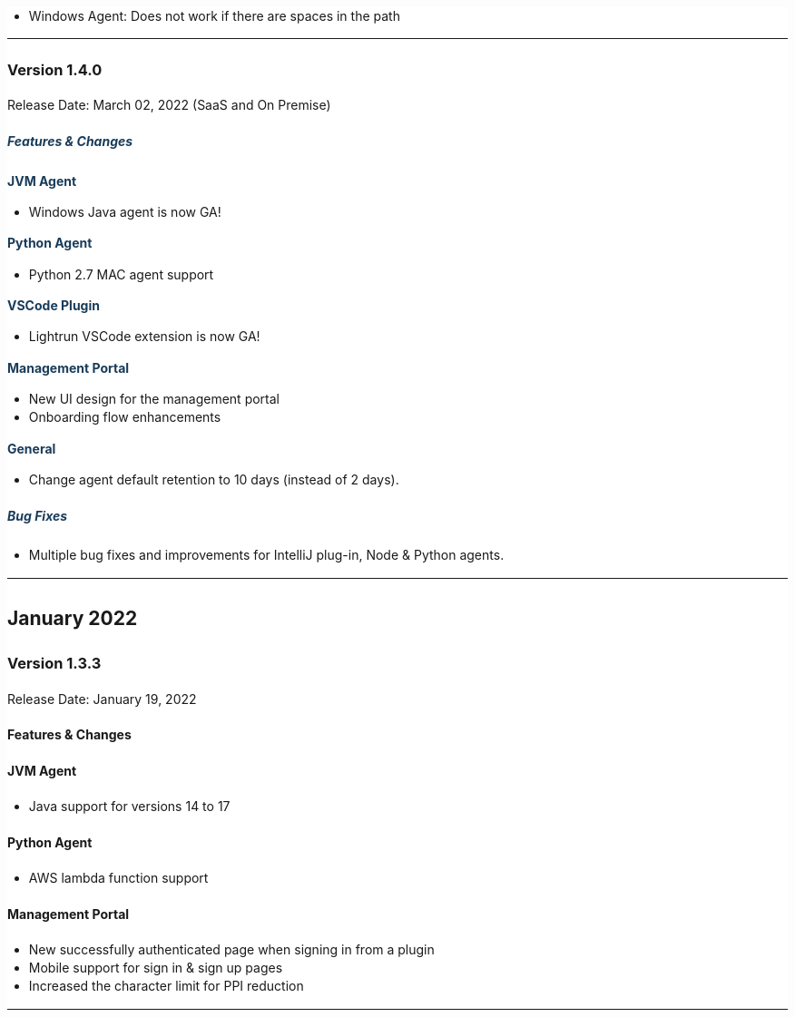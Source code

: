 - Windows Agent: Does not work if there are spaces in the path

---

### Version 1.4.0

Release Date: March 02, 2022 (SaaS and On Premise)

##### <span style="color: #1A3C5A;">Features & Changes</span>

**<span style="color: #1A3C5A;">JVM Agent<span>**

- Windows Java agent is now GA!

**<span style="color: #1A3C5A;">Python Agent</span>**

- Python 2.7 MAC agent support

**<span style="color: #1A3C5A;">VSCode Plugin</span>**

- Lightrun VSCode extension is now GA!

**<span style="color: #1A3C5A;">Management Portal</span>**

- New UI design for the management portal
- Onboarding flow enhancements 

**<span style="color: #1A3C5A;">General</span>**

- Change agent default retention to 10 days (instead of 2 days).

##### <span style="color: #1A3C5A;">Bug Fixes</span>
 
- Multiple bug fixes and improvements for IntelliJ plug-in, Node & Python agents.
  
---

## January 2022

### Version 1.3.3

Release Date: January 19, 2022

#### Features & Changes

#### JVM Agent

- Java support for versions 14 to 17

#### Python Agent

- AWS lambda function support

#### Management Portal

- New successfully authenticated page when signing in from a plugin
- Mobile support for sign in & sign up pages
- Increased the character limit for PPI reduction
  
---